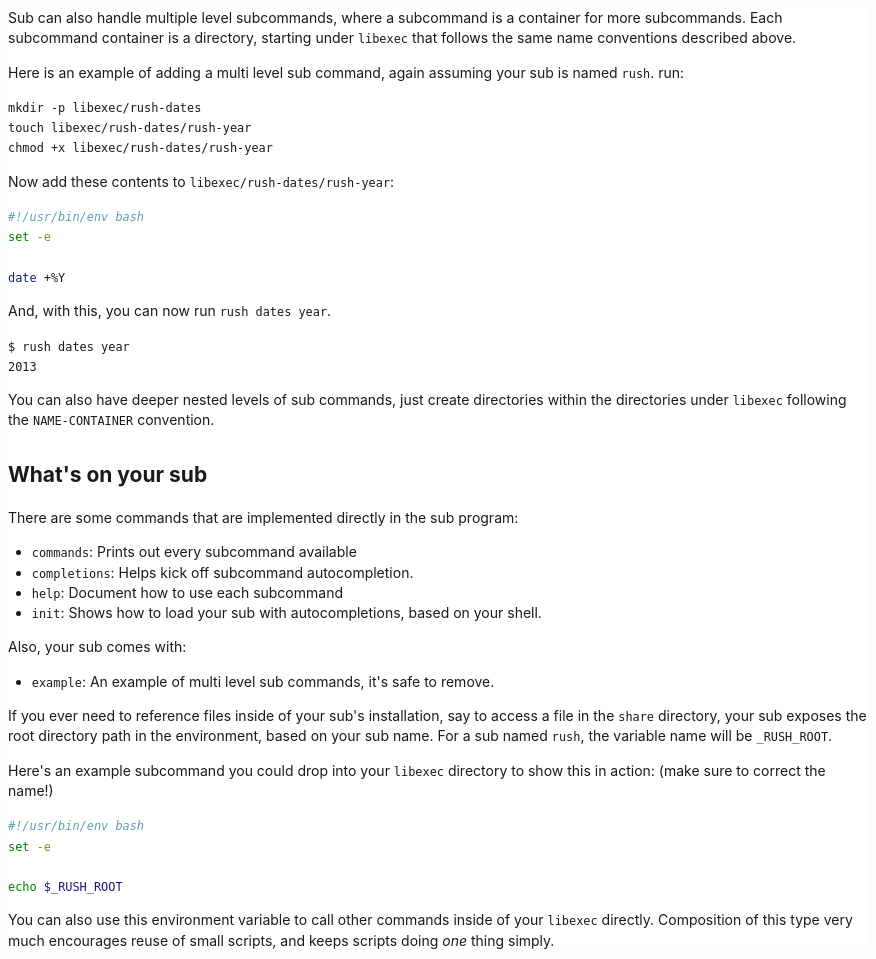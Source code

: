Sub can also handle multiple level subcommands, where a subcommand is a container for more subcommands. Each subcommand container is a directory, starting under `libexec` that follows the same name conventions described above.

Here is an example of adding a multi level sub command, again assuming your sub is named `rush`. run:

    mkdir -p libexec/rush-dates
    touch libexec/rush-dates/rush-year
    chmod +x libexec/rush-dates/rush-year

Now add these contents to `libexec/rush-dates/rush-year`:

``` bash
#!/usr/bin/env bash
set -e

date +%Y
```

And, with this, you can now run `rush dates year`.

    $ rush dates year
    2013

You can also have deeper nested levels of sub commands, just create directories within the directories under `libexec` following the `NAME-CONTAINER` convention.

## What's on your sub

There are some commands that are implemented directly in the sub program:

* `commands`: Prints out every subcommand available
* `completions`: Helps kick off subcommand autocompletion.
* `help`: Document how to use each subcommand
* `init`: Shows how to load your sub with autocompletions, based on your shell.

Also, your sub comes with:

* `example`: An example of multi level sub commands, it's safe to remove.

If you ever need to reference files inside of your sub's installation, say to access a file in the `share` directory, your sub exposes the root directory path in the environment, based on your sub name. For a sub named `rush`, the variable name will be `_RUSH_ROOT`.

Here's an example subcommand you could drop into your `libexec` directory to show this in action: (make sure to correct the name!)

``` bash
#!/usr/bin/env bash
set -e

echo $_RUSH_ROOT
```

You can also use this environment variable to call other commands inside of your `libexec` directly. Composition of this type very much encourages reuse of small scripts, and keeps scripts doing *one* thing simply.
